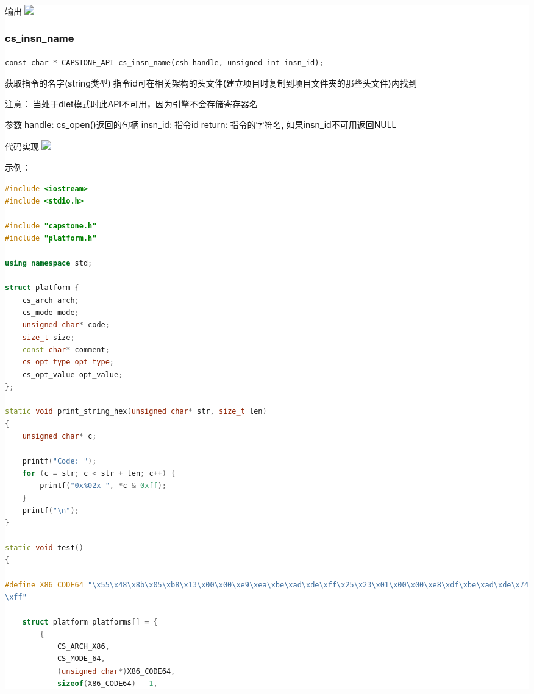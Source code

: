 输出
![](https://i.loli.net/2019/07/27/5d3c100276bac46235.jpg)



### cs_insn_name

`const char * CAPSTONE_API cs_insn_name(csh handle, unsigned int insn_id);`

获取指令的名字(string类型)
指令id可在相关架构的头文件(建立项目时复制到项目文件夹的那些头文件)内找到

注意： 当处于diet模式时此API不可用，因为引擎不会存储寄存器名

参数
handle: cs_open()返回的句柄
insn_id: 指令id
return: 指令的字符名, 如果insn_id不可用返回NULL

代码实现
![](https://i.loli.net/2019/07/27/5d3c18c11f4cc51220.jpg)

示例：

```cpp
#include <iostream>
#include <stdio.h>

#include "capstone.h"
#include "platform.h"

using namespace std;

struct platform {
	cs_arch arch;
	cs_mode mode;
	unsigned char* code;
	size_t size;
	const char* comment;
	cs_opt_type opt_type;
	cs_opt_value opt_value;
};

static void print_string_hex(unsigned char* str, size_t len)
{
	unsigned char* c;

	printf("Code: ");
	for (c = str; c < str + len; c++) {
		printf("0x%02x ", *c & 0xff);
	}
	printf("\n");
}

static void test()
{

#define X86_CODE64 "\x55\x48\x8b\x05\xb8\x13\x00\x00\xe9\xea\xbe\xad\xde\xff\x25\x23\x01\x00\x00\xe8\xdf\xbe\xad\xde\x74\xff"

	struct platform platforms[] = {
		{
			CS_ARCH_X86,
			CS_MODE_64,
			(unsigned char*)X86_CODE64,
			sizeof(X86_CODE64) - 1,
```